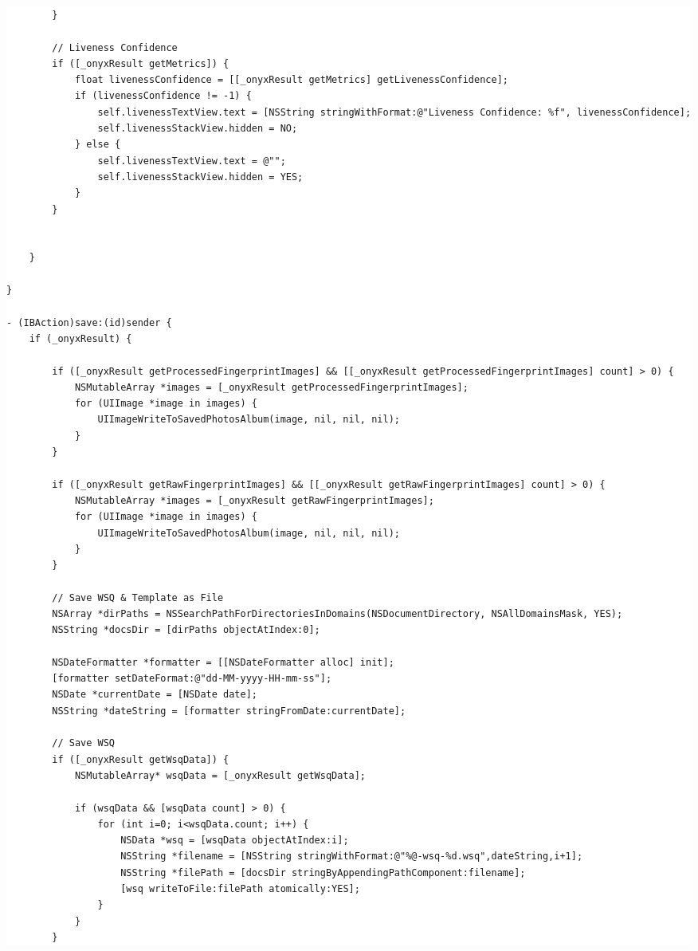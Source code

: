 ```
		}
        
        // Liveness Confidence
        if ([_onyxResult getMetrics]) {
            float livenessConfidence = [[_onyxResult getMetrics] getLivenessConfidence];
            if (livenessConfidence != -1) {
                self.livenessTextView.text = [NSString stringWithFormat:@"Liveness Confidence: %f", livenessConfidence];
                self.livenessStackView.hidden = NO;
            } else {
                self.livenessTextView.text = @"";
                self.livenessStackView.hidden = YES;
            }
        }

        
    }
    
}

- (IBAction)save:(id)sender {
    if (_onyxResult) {
        
        if ([_onyxResult getProcessedFingerprintImages] && [[_onyxResult getProcessedFingerprintImages] count] > 0) {
            NSMutableArray *images = [_onyxResult getProcessedFingerprintImages];
            for (UIImage *image in images) {
                UIImageWriteToSavedPhotosAlbum(image, nil, nil, nil);
            }
        }
        
        if ([_onyxResult getRawFingerprintImages] && [[_onyxResult getRawFingerprintImages] count] > 0) {
            NSMutableArray *images = [_onyxResult getRawFingerprintImages];
            for (UIImage *image in images) {
                UIImageWriteToSavedPhotosAlbum(image, nil, nil, nil);
            }
        }
        
        // Save WSQ & Template as File
        NSArray *dirPaths = NSSearchPathForDirectoriesInDomains(NSDocumentDirectory, NSAllDomainsMask, YES);
        NSString *docsDir = [dirPaths objectAtIndex:0];

        NSDateFormatter *formatter = [[NSDateFormatter alloc] init];
        [formatter setDateFormat:@"dd-MM-yyyy-HH-mm-ss"];
        NSDate *currentDate = [NSDate date];
        NSString *dateString = [formatter stringFromDate:currentDate];

        // Save WSQ
        if ([_onyxResult getWsqData]) {
            NSMutableArray* wsqData = [_onyxResult getWsqData];

            if (wsqData && [wsqData count] > 0) {
                for (int i=0; i<wsqData.count; i++) {
                    NSData *wsq = [wsqData objectAtIndex:i];
                    NSString *filename = [NSString stringWithFormat:@"%@-wsq-%d.wsq",dateString,i+1];
                    NSString *filePath = [docsDir stringByAppendingPathComponent:filename];
                    [wsq writeToFile:filePath atomically:YES];
                }
            }
        }
```